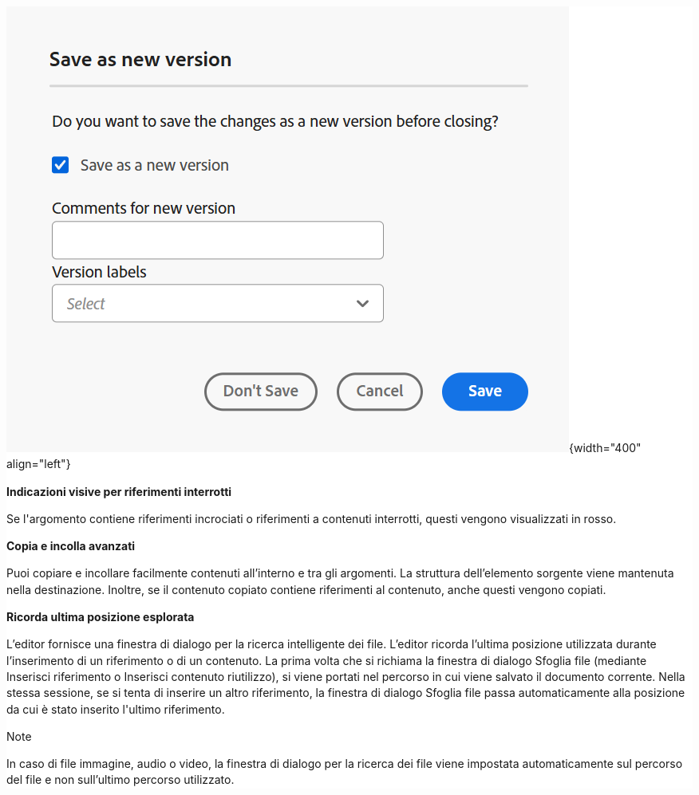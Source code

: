   ![](images/file-close-save-changes-unlock.png){width="400" align="left"}

**Indicazioni visive per riferimenti interrotti**

Se l&#39;argomento contiene riferimenti incrociati o riferimenti a contenuti interrotti, questi vengono visualizzati in rosso.

**Copia e incolla avanzati**

Puoi copiare e incollare facilmente contenuti all’interno e tra gli argomenti. La struttura dell’elemento sorgente viene mantenuta nella destinazione. Inoltre, se il contenuto copiato contiene riferimenti al contenuto, anche questi vengono copiati.

**Ricorda ultima posizione esplorata**

L’editor fornisce una finestra di dialogo per la ricerca intelligente dei file. L’editor ricorda l’ultima posizione utilizzata durante l’inserimento di un riferimento o di un contenuto. La prima volta che si richiama la finestra di dialogo Sfoglia file \(mediante Inserisci riferimento o Inserisci contenuto riutilizzo\), si viene portati nel percorso in cui viene salvato il documento corrente. Nella stessa sessione, se si tenta di inserire un altro riferimento, la finestra di dialogo Sfoglia file passa automaticamente alla posizione da cui è stato inserito l&#39;ultimo riferimento.

>[!NOTE]
>
> In caso di file immagine, audio o video, la finestra di dialogo per la ricerca dei file viene impostata automaticamente sul percorso del file e non sull’ultimo percorso utilizzato.
